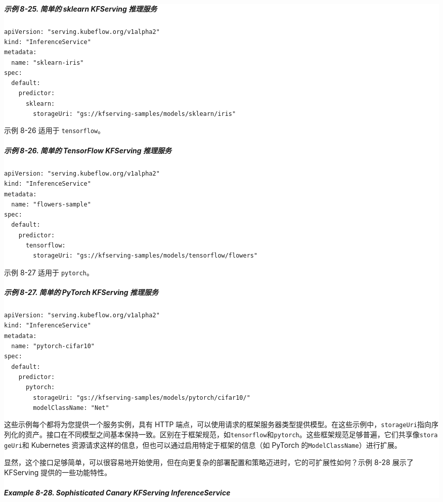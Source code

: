 ##### 示例 8-25\. 简单的 sklearn KFServing 推理服务

```
apiVersion: "serving.kubeflow.org/v1alpha2"
kind: "InferenceService"
metadata:
  name: "sklearn-iris"
spec:
  default:
    predictor:
      sklearn:
        storageUri: "gs://kfserving-samples/models/sklearn/iris"
```

示例 8-26 适用于 `tensorflow`。

##### 示例 8-26\. 简单的 TensorFlow KFServing 推理服务

```
apiVersion: "serving.kubeflow.org/v1alpha2"
kind: "InferenceService"
metadata:
  name: "flowers-sample"
spec:
  default:
    predictor:
      tensorflow:
        storageUri: "gs://kfserving-samples/models/tensorflow/flowers"
```

示例 8-27 适用于 `pytorch`。

##### 示例 8-27\. 简单的 PyTorch KFServing 推理服务

```
apiVersion: "serving.kubeflow.org/v1alpha2"
kind: "InferenceService"
metadata:
  name: "pytorch-cifar10"
spec:
  default:
    predictor:
      pytorch:
        storageUri: "gs://kfserving-samples/models/pytorch/cifar10/"
        modelClassName: "Net"
```

这些示例每个都将为您提供一个服务实例，具有 HTTP 端点，可以使用请求的框架服务器类型提供模型。在这些示例中，`storageUri`指向序列化的资产。接口在不同模型之间基本保持一致。区别在于框架规范，如`tensorflow`和`pytorch`。这些框架规范足够普遍，它们共享像`storageUri`和 Kubernetes 资源请求这样的信息，但也可以通过启用特定于框架的信息（如 PyTorch 的`ModelClassName`）进行扩展。

显然，这个接口足够简单，可以很容易地开始使用，但在向更复杂的部署配置和策略迈进时，它的可扩展性如何？示例 8-28 展示了 KFServing 提供的一些功能特性。

##### Example 8-28\. Sophisticated Canary KFServing InferenceService
